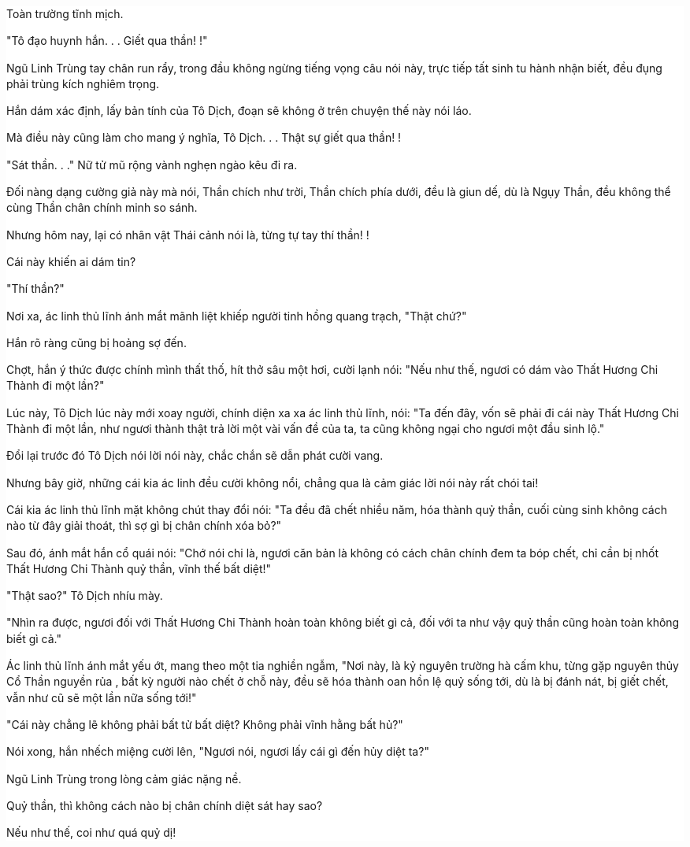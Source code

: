 Toàn trường tĩnh mịch.

"Tô đạo huynh hắn. . . Giết qua thần! !"

Ngũ Linh Trùng tay chân run rẩy, trong đầu không ngừng tiếng vọng câu nói này, trực tiếp tất sinh tu hành nhận biết, đều đụng phải trùng kích nghiêm trọng.

Hắn dám xác định, lấy bản tính của Tô Dịch, đoạn sẽ không ở trên chuyện thế này nói láo.

Mà điều này cũng làm cho mang ý nghĩa, Tô Dịch. . . Thật sự giết qua thần! !

"Sát thần. . ." Nữ tử mũ rộng vành nghẹn ngào kêu đi ra.

Đối nàng dạng cường giả này mà nói, Thần chích như trời, Thần chích phía dưới, đều là giun dế, dù là Ngụy Thần, đều không thể cùng Thần chân chính minh so sánh.

Nhưng hôm nay, lại có nhân vật Thái cảnh nói là, từng tự tay thí thần! !

Cái này khiến ai dám tin?

"Thí thần?"

Nơi xa, ác linh thủ lĩnh ánh mắt mãnh liệt khiếp người tinh hồng quang trạch, "Thật chứ?"

Hắn rõ ràng cũng bị hoảng sợ đến.

Chợt, hắn ý thức được chính mình thất thố, hít thở sâu một hơi, cười lạnh nói: "Nếu như thế, ngươi có dám vào Thất Hương Chi Thành đi một lần?"

Lúc này, Tô Dịch lúc này mới xoay người, chính diện xa xa ác linh thủ lĩnh, nói: "Ta đến đây, vốn sẽ phải đi cái này Thất Hương Chi Thành đi một lần, như ngươi thành thật trả lời một vài vấn đề của ta, ta cũng không ngại cho ngươi một đầu sinh lộ."

Đổi lại trước đó Tô Dịch nói lời nói này, chắc chắn sẽ dẫn phát cười vang.

Nhưng bây giờ, những cái kia ác linh đều cười không nổi, chẳng qua là cảm giác lời nói này rất chói tai!

Cái kia ác linh thủ lĩnh mặt không chút thay đổi nói: "Ta đều đã chết nhiều năm, hóa thành quỷ thần, cuối cùng sinh không cách nào từ đây giải thoát, thì sợ gì bị chân chính xóa bỏ?"

Sau đó, ánh mắt hắn cổ quái nói: "Chớ nói chi là, ngươi căn bản là không có cách chân chính đem ta bóp chết, chỉ cần bị nhốt Thất Hương Chi Thành quỷ thần, vĩnh thế bất diệt!"

"Thật sao?" Tô Dịch nhíu mày.

"Nhìn ra được, ngươi đối với Thất Hương Chi Thành hoàn toàn không biết gì cả, đối với ta như vậy quỷ thần cũng hoàn toàn không biết gì cả."

Ác linh thủ lĩnh ánh mắt yếu ớt, mang theo một tia nghiền ngẫm, "Nơi này, là kỷ nguyên trường hà cấm khu, từng gặp nguyên thủy Cổ Thần nguyền rủa , bất kỳ người nào chết ở chỗ này, đều sẽ hóa thành oan hồn lệ quỷ sống tới, dù là bị đánh nát, bị giết chết, vẫn như cũ sẽ một lần nữa sống tới!"

"Cái này chẳng lẽ không phải bất tử bất diệt? Không phải vĩnh hằng bất hủ?"

Nói xong, hắn nhếch miệng cười lên, "Ngươi nói, ngươi lấy cái gì đến hủy diệt ta?"

Ngũ Linh Trùng trong lòng cảm giác nặng nề.

Quỷ thần, thì không cách nào bị chân chính diệt sát hay sao?

Nếu như thế, coi như quá quỷ dị!
